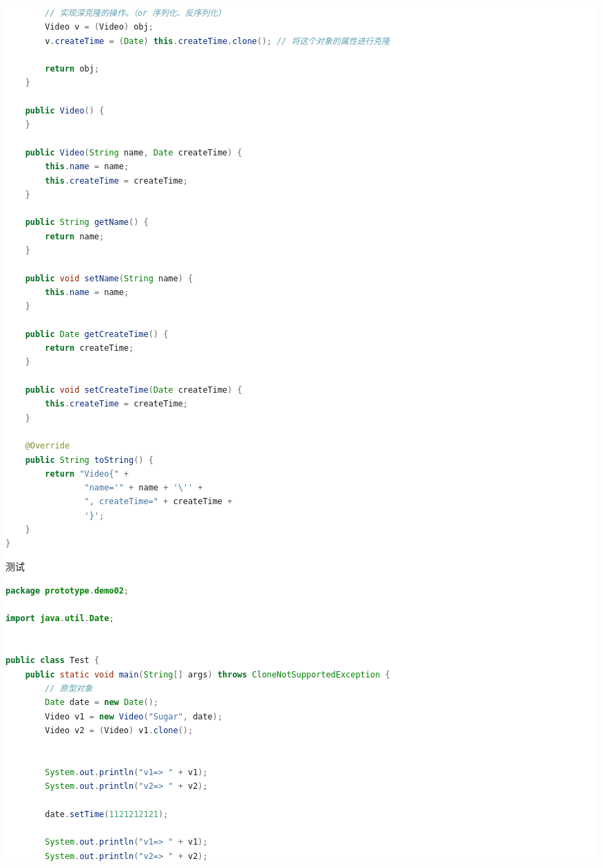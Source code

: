 ```java
        // 实现深克隆的操作。（or 序列化、反序列化）
        Video v = (Video) obj;
        v.createTime = (Date) this.createTime.clone(); // 将这个对象的属性进行克隆

        return obj;
    }

    public Video() {
    }

    public Video(String name, Date createTime) {
        this.name = name;
        this.createTime = createTime;
    }

    public String getName() {
        return name;
    }

    public void setName(String name) {
        this.name = name;
    }

    public Date getCreateTime() {
        return createTime;
    }

    public void setCreateTime(Date createTime) {
        this.createTime = createTime;
    }

    @Override
    public String toString() {
        return "Video{" +
                "name='" + name + '\'' +
                ", createTime=" + createTime +
                '}';
    }
}
```

测试

```java
package prototype.demo02;

import java.util.Date;


public class Test {
    public static void main(String[] args) throws CloneNotSupportedException {
        // 原型对象
        Date date = new Date();
        Video v1 = new Video("Sugar", date);
        Video v2 = (Video) v1.clone();


        System.out.println("v1=> " + v1);
        System.out.println("v2=> " + v2);

        date.setTime(1121212121);

        System.out.println("v1=> " + v1);
        System.out.println("v2=> " + v2);
```